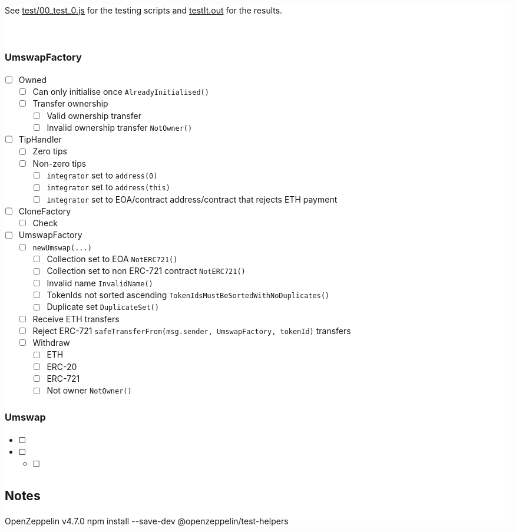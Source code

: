 See [test/00_test_0.js](test/00_test_0.js) for the testing scripts and [testIt.out](testIt.out) for the results.

<br />

### UmswapFactory
* [ ] Owned
  * [ ] Can only initialise once `AlreadyInitialised()`
  * [ ] Transfer ownership
    * [ ] Valid ownership transfer
    * [ ] Invalid ownership transfer `NotOwner()`
* [ ] TipHandler
  * [ ] Zero tips
  * [ ] Non-zero tips
    * [ ] `integrator` set to `address(0)`
    * [ ] `integrator` set to `address(this)`
    * [ ] `integrator` set to EOA/contract address/contract that rejects ETH payment
* [ ] CloneFactory
  * [ ] Check
* [ ] UmswapFactory
  * [ ] `newUmswap(...)`
    * [ ] Collection set to EOA `NotERC721()`
    * [ ] Collection set to non ERC-721 contract `NotERC721()`
    * [ ] Invalid name `InvalidName()`
    * [ ] TokenIds not sorted ascending `TokenIdsMustBeSortedWithNoDuplicates()`
    * [ ] Duplicate set `DuplicateSet()`
  * [ ] Receive ETH transfers
  * [ ] Reject ERC-721 `safeTransferFrom(msg.sender, UmswapFactory, tokenId)` transfers
  * [ ] Withdraw
    * [ ] ETH
    * [ ] ERC-20
    * [ ] ERC-721
    * [ ] Not owner `NotOwner()`

### Umswap
* [ ]
* [ ]
  * [ ]


## Notes

OpenZeppelin v4.7.0
npm install --save-dev @openzeppelin/test-helpers
